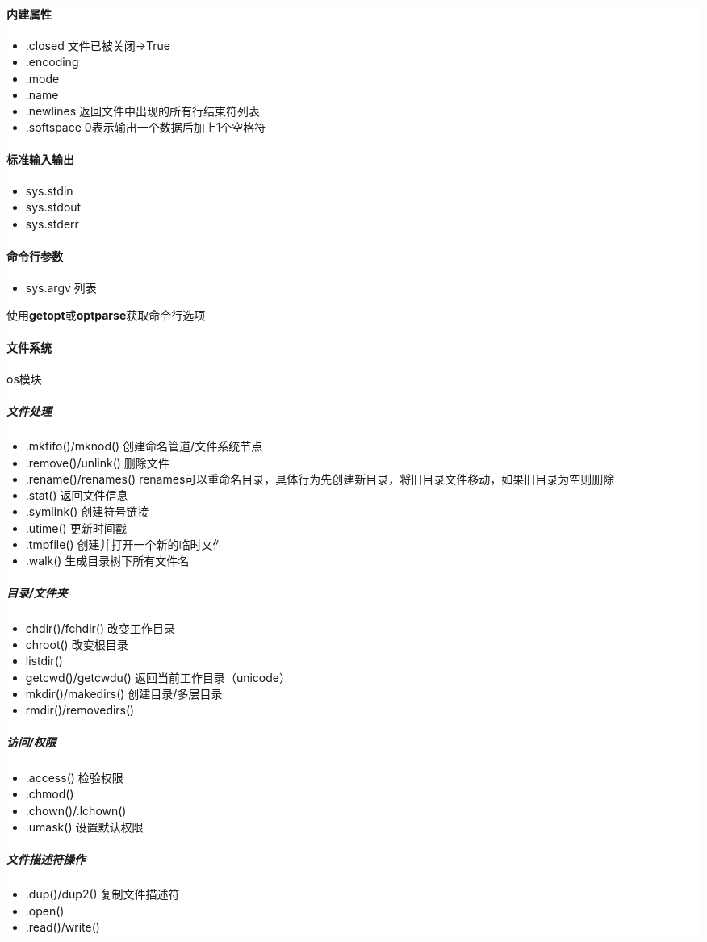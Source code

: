 #### 内建属性

* .closed   文件已被关闭->True
* .encoding
* .mode
* .name
* .newlines  返回文件中出现的所有行结束符列表
* .softspace  0表示输出一个数据后加上1个空格符

#### 标准输入输出

* sys.stdin
* sys.stdout
* sys.stderr

#### 命令行参数

* sys.argv  列表

使用**getopt**或**optparse**获取命令行选项

#### 文件系统

os模块

##### 文件处理

* .mkfifo()/mknod()    创建命名管道/文件系统节点
* .remove()/unlink()    删除文件
* .rename()/renames()    renames可以重命名目录，具体行为先创建新目录，将旧目录文件移动，如果旧目录为空则删除
* .stat()   返回文件信息
* .symlink()  创建符号链接
* .utime()  更新时间戳
* .tmpfile()  创建并打开一个新的临时文件
* .walk()  生成目录树下所有文件名

##### 目录/文件夹

* chdir()/fchdir()  改变工作目录
* chroot()  改变根目录
* listdir()
* getcwd()/getcwdu()  返回当前工作目录（unicode）
* mkdir()/makedirs()   创建目录/多层目录
* rmdir()/removedirs()

##### 访问/权限

* .access()  检验权限
* .chmod()
* .chown()/.lchown()
* .umask()  设置默认权限

##### 文件描述符操作

* .dup()/dup2()  复制文件描述符
* .open()
* .read()/write()
